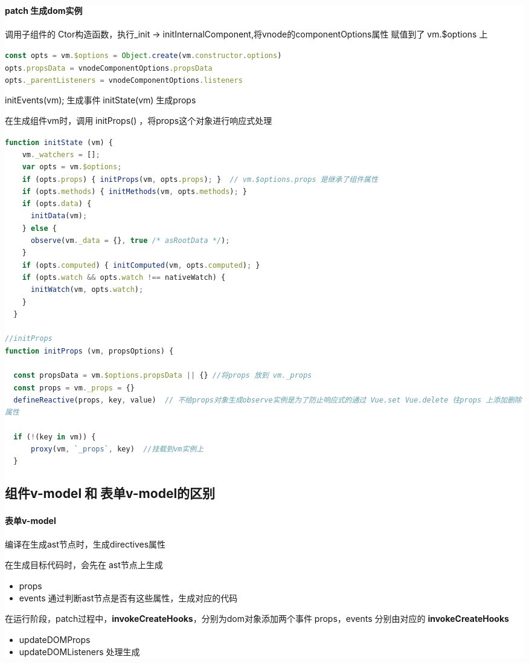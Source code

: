 #### patch 生成dom实例
调用子组件的 Ctor构造函数，执行_init -> initInternalComponent,将vnode的componentOptions属性 赋值到了 vm.$options 上
```js
const opts = vm.$options = Object.create(vm.constructor.options)
opts.propsData = vnodeComponentOptions.propsData
opts._parentListeners = vnodeComponentOptions.listeners
```
initEvents(vm); 生成事件
initState(vm) 生成props

在生成组件vm时，调用 initProps() ，将props这个对象进行响应式处理 

```js
function initState (vm) {
    vm._watchers = [];
    var opts = vm.$options;
    if (opts.props) { initProps(vm, opts.props); }  // vm.$options.props 是继承了组件属性
    if (opts.methods) { initMethods(vm, opts.methods); }
    if (opts.data) {
      initData(vm);
    } else {
      observe(vm._data = {}, true /* asRootData */);
    }
    if (opts.computed) { initComputed(vm, opts.computed); }
    if (opts.watch && opts.watch !== nativeWatch) {
      initWatch(vm, opts.watch);
    }
  }

//initProps
function initProps (vm, propsOptions) {

  const propsData = vm.$options.propsData || {} //将props 放到 vm._props
  const props = vm._props = {}
  defineReactive(props, key, value)  // 不给props对象生成observe实例是为了防止响应式的通过 Vue.set Vue.delete 往props 上添加删除属性

  if (!(key in vm)) {
      proxy(vm, `_props`, key)  //挂载到vm实例上
  }
```

## 组件v-model 和 表单v-model的区别
#### 表单v-model
编译在生成ast节点时，生成directives属性

在生成目标代码时，会先在 ast节点上生成
* props
* events
通过判断ast节点是否有这些属性，生成对应的代码

在运行阶段，patch过程中，**invokeCreateHooks**，分别为dom对象添加两个事件
props，events 分别由对应的 **invokeCreateHooks** 
* updateDOMProps
* updateDOMListeners
处理生成
